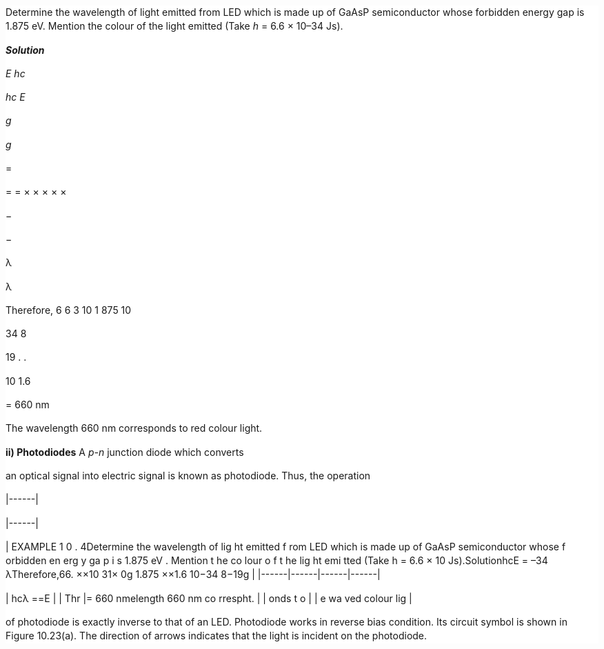 Determine the wavelength of light emitted from LED which is made up of GaAsP semiconductor whose forbidden energy gap is 1.875 eV. Mention the colour of the light emitted (Take _h_ = 6.6 × 10–34 Js).

**_Solution_**

_E hc_

_hc E_

_g_

_g_

\=

\= = × × × × ×

−

−

λ

λ

Therefore, 6 6 3 10 1 875 10

34 8

19 . .

10 1.6

\= 660 nm

The wavelength 660 nm corresponds to red colour light.

**ii) Photodiodes** A _p-n_ junction diode which converts

an optical signal into electric signal is known as photodiode. Thus, the operation







|------|





|------|



| EXAMPLE  1 0 . 4Determine the wavelength of lig ht emitted f rom LED which is made up of GaAsP semiconductor whose f orbidden en erg y ga p i s 1.875 eV . Mention t he co lour o f t he lig ht emi tted (Take h = 6.6 × 10 Js).SolutionhcE = –34 λTherefore,66. ××10 31× 0g 1.875 ××1.6 10−34 8−19g |
|------|------|------|------|

| hcλ ==E |
| Thr |= 660 nmelength 660 nm co rrespht. |
| onds t o |
| e wa ved colour lig |
  

of photodiode is exactly inverse to that of an LED. Photodiode works in reverse bias condition. Its circuit symbol is shown in Figure 10.23(a). The direction of arrows indicates that the light is incident on the photodiode.
